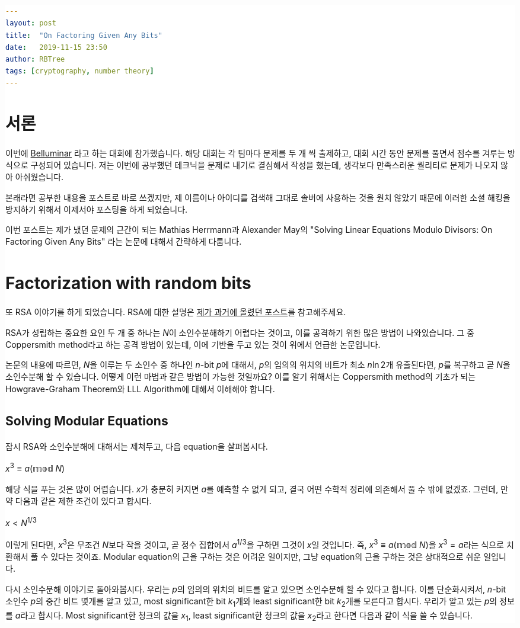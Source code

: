 ```yaml
---
layout: post
title:  "On Factoring Given Any Bits"
date:   2019-11-15 23:50
author: RBTree
tags: [cryptography, number theory]
---
```


# 서론

이번에 [Belluminar](https://www.facebook.com/Belluminar/) 라고 하는 대회에 참가했습니다. 해당 대회는 각 팀마다 문제를 두 개 씩 출제하고, 대회 시간 동안 문제를 풀면서 점수를 겨루는 방식으로 구성되어 있습니다. 저는 이번에 공부했던 테크닉을 문제로 내기로 결심해서 작성을 했는데, 생각보다 만족스러운 퀄리티로 문제가 나오지 않아 아쉬웠습니다.

본래라면 공부한 내용을 포스트로 바로 쓰겠지만, 제 이름이나 아이디를 검색해 그대로 솔버에 사용하는 것을 원치 않았기 때문에 이러한 소셜 해킹을 방지하기 위해서 이제서야 포스팅을 하게 되었습니다.

이번 포스트는 제가 냈던 문제의 근간이 되는 Mathias Herrmann과 Alexander May의 "Solving Linear Equations Modulo Divisors: On Factoring Given Any Bits" 라는 논문에 대해서 간략하게 다룹니다.

# Factorization with random bits

또 RSA 이야기를 하게 되었습니다. RSA에 대한 설명은 [제가 과거에 올렸던 포스트](http://www.secmem.org/blog/2019/10/20/Smooth-number-and-Factorization/)를 참고해주세요.

RSA가 성립하는 중요한 요인 두 개 중 하나는 $N$이 소인수분해하기 어렵다는 것이고, 이를 공격하기 위한 많은 방법이 나와있습니다. 그 중 Coppersmith method라고 하는 공격 방법이 있는데, 이에 기반을 두고 있는 것이 위에서 언급한 논문입니다.

논문의 내용에 따르면, $N$을 이루는 두 소인수 중 하나인 $n$-bit $p$에 대해서, $p$의 임의의 위치의 비트가 최소 $n \ln 2$개 유출된다면, $p$를 복구하고 곧 $N$을 소인수분해 할 수 있습니다. 어떻게 이런 마법과 같은 방법이 가능한 것일까요? 이를 알기 위해서는 Coppersmith method의 기초가 되는 Howgrave-Graham Theorem와 LLL Algorithm에 대해서 이해해야 합니다.

## Solving Modular Equations

잠시 RSA와 소인수분해에 대해서는 제쳐두고, 다음 equation을 살펴봅시다.

$x^3 \equiv a (\mathbb{mod}\ N)$

해당 식을 푸는 것은 많이 어렵습니다. $x$가 충분히 커지면 $a$를 예측할 수 없게 되고, 결국 어떤 수학적 정리에 의존해서 풀 수 밖에 없겠죠. 그런데, 만약 다음과 같은 제한 조건이 있다고 합시다.

$x < N^{1/3}$

이렇게 된다면, $x^3$은 무조건 $N$보다 작을 것이고, 곧 정수 집합에서 $a^{1/3}$을 구하면 그것이 $x$일 것입니다. 즉, $x^3 \equiv a (\mathbb{mod}\ N)$을 $x^3 = a$라는 식으로 치환해서 풀 수 있다는 것이죠. Modular equation의 근을 구하는 것은 어려운 일이지만, 그냥 equation의 근을 구하는 것은 상대적으로 쉬운 일입니다.

다시 소인수분해 이야기로 돌아와봅시다. 우리는 $p$의 임의의 위치의 비트를 알고 있으면 소인수분해 할 수 있다고 합니다. 이를 단순화시켜서, $n$-bit 소인수 $p$의 중간 비트 몇개를 알고 있고, most significant한 bit $k_1$개와 least significant한 bit $k_2$개를 모른다고 합시다. 우리가 알고 있는 $p$의 정보를 $a$라고 합시다. Most significant한 청크의 값을 $x_1$, least significant한 청크의 값을 $x_2$라고 한다면 다음과 같이 식을 쓸 수 있습니다.
